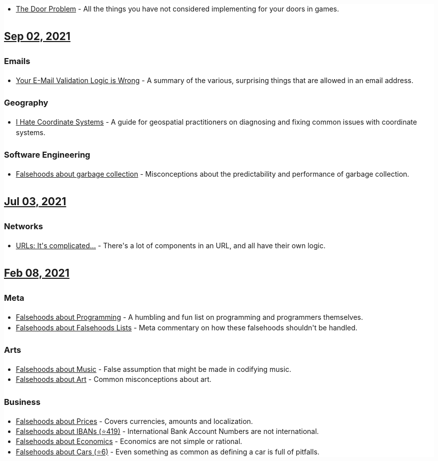 *   [The Door Problem](https://lizengland.com/blog/2014/04/the-door-problem/) - All the things you have not considered implementing for your doors in games.

## [Sep 02, 2021](/content/2021/09/02/README.md)

### Emails

*   [Your E-Mail Validation Logic is Wrong](https://www.netmeister.org/blog/email.html) - A summary of the various, surprising things that are allowed in an email address.

### Geography

*   [I Hate Coordinate Systems](https://ihatecoordinatesystems.com) - A guide for geospatial practitioners on diagnosing and fixing common issues with coordinate systems.

### Software Engineering

*   [Falsehoods about garbage collection](https://paul.bone.id.au/blog/2018/10/19/gc-falsehoods/) - Misconceptions about the predictability and performance of garbage collection.

## [Jul 03, 2021](/content/2021/07/03/README.md)

### Networks

*   [URLs: It's complicated…](https://www.netmeister.org/blog/urls.html) - There's a lot of components in an URL, and all have their own logic.

## [Feb 08, 2021](/content/2021/02/08/README.md)

### Meta

*   [Falsehoods about Programming](https://chiselapp.com/user/ttmrichter/repository/gng/doc/trunk/output/falsehoods.html) - A humbling and fun list on programming and programmers themselves.
*   [Falsehoods about Falsehoods Lists](https://kevin.deldycke.com/2016/12/falsehoods-programmers-believe-about-falsehoods-lists/) - Meta commentary on how these falsehoods shouldn't be handled.

### Arts

*   [Falsehoods about Music](https://literateprogrammer.blogspot.fr/2016/07/falsehoods-programmers-believe-about.html) - False assumption that might be made in codifying music.
*   [Falsehoods about Art](http://artsy.github.io/blog/2018/04/18/programmer-misconceptions-about-art/) - Common misconceptions about art.

### Business

*   [Falsehoods about Prices](https://gist.github.com/rgs/6509585) - Covers currencies, amounts and localization.
*   [Falsehoods about IBANs (⭐419)](https://github.com/globalcitizen/php-iban/blob/master/docs/FALSEHOODS.md) - International Bank Account Numbers are not international.
*   [Falsehoods about Economics](http://exple.tive.org/blarg/2016/09/22/falsehoods-programmers-believe-about-economics/) - Economics are not simple or rational.
*   [Falsehoods about Cars (⭐6)](https://github.com/driveto/falsehoods-about-cars) - Even something as common as defining a car is full of pitfalls.
